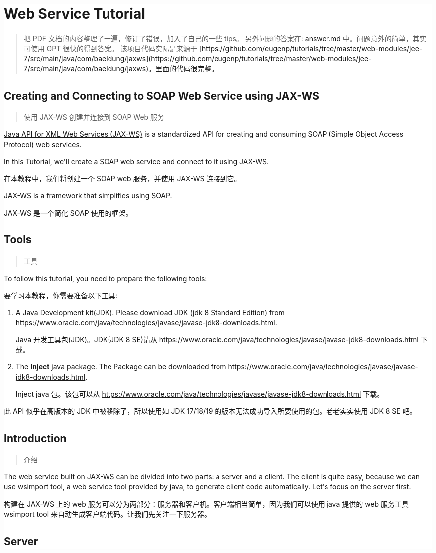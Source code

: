 # Web Service Tutorial

> 把 PDF 文档的内容整理了一遍，修订了错误，加入了自己的一些 tips。
> 另外问题的答案在: [answer.md](answer.md) 中。问题意外的简单，其实可使用 GPT 很快的得到答案。
> 该项目代码实际是来源于 [https://github.com/eugenp/tutorials/tree/master/web-modules/jee-7/src/main/java/com/baeldung/jaxws](https://github.com/eugenp/tutorials/tree/master/web-modules/jee-7/src/main/java/com/baeldung/jaxws)。里面的代码很完整。

## Creating and Connecting to SOAP Web Service using JAX-WS

> 使用 JAX-WS 创建并连接到 SOAP Web 服务

[Java API for XML Web Services (JAX-WS)](http://jax-ws.java.net/) is a standardized API for creating and consuming SOAP (Simple Object Access Protocol) web services.

In this Tutorial, we'll create a SOAP web service and connect to it using JAX-WS.

在本教程中，我们将创建一个 SOAP web 服务，并使用 JAX-WS 连接到它。

JAX-WS is a framework that simplifies using SOAP.

JAX-WS 是一个简化 SOAP 使用的框架。

## Tools

> 工具

To follow this tutorial, you need to prepare the following tools:

要学习本教程，你需要准备以下工具:

1. A Java Development kit(JDK). Please download JDK (jdk 8 Standard Edition)
   from https://www.oracle.com/java/technologies/javase/javase-jdk8-downloads.html.

   Java 开发工具包(JDK)。JDK(JDK 8 SE)请从 https://www.oracle.com/java/technologies/javase/javase-jdk8-downloads.html 下载。

2. The **Inject** java package. The Package can be downloaded
   from https://www.oracle.com/java/technologies/javase/javase-jdk8-downloads.html.

   Inject java 包。该包可以从 https://www.oracle.com/java/technologies/javase/javase-jdk8-downloads.html 下载。

此 API 似乎在高版本的 JDK 中被移除了，所以使用如 JDK 17/18/19 的版本无法成功导入所要使用的包。老老实实使用 JDK 8 SE 吧。

## Introduction

> 介绍

The web service built on JAX-WS can be divided into two parts: a server and a client. The client is quite easy, because we can use wsimport tool, a web service tool provided by java, to generate client code automatically. Let's focus on the server first.

构建在 JAX-WS 上的 web 服务可以分为两部分：服务器和客户机。客户端相当简单，因为我们可以使用 java 提供的 web 服务工具 wsimport tool 来自动生成客户端代码。让我们先关注一下服务器。

## Server

